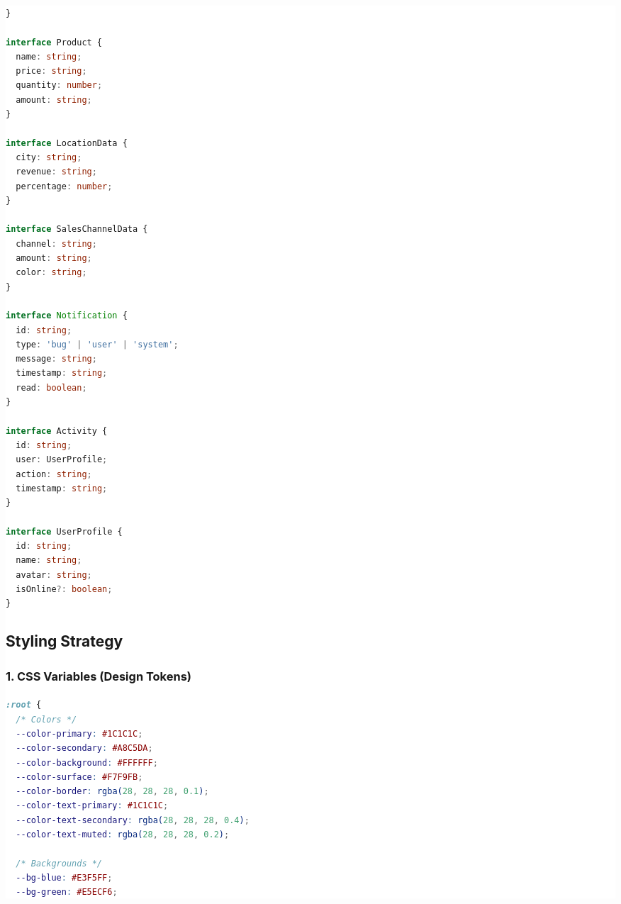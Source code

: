 ```typescript
}

interface Product {
  name: string;
  price: string;
  quantity: number;
  amount: string;
}

interface LocationData {
  city: string;
  revenue: string;
  percentage: number;
}

interface SalesChannelData {
  channel: string;
  amount: string;
  color: string;
}

interface Notification {
  id: string;
  type: 'bug' | 'user' | 'system';
  message: string;
  timestamp: string;
  read: boolean;
}

interface Activity {
  id: string;
  user: UserProfile;
  action: string;
  timestamp: string;
}

interface UserProfile {
  id: string;
  name: string;
  avatar: string;
  isOnline?: boolean;
}
```

## Styling Strategy

### 1. CSS Variables (Design Tokens)
```css
:root {
  /* Colors */
  --color-primary: #1C1C1C;
  --color-secondary: #A8C5DA;
  --color-background: #FFFFFF;
  --color-surface: #F7F9FB;
  --color-border: rgba(28, 28, 28, 0.1);
  --color-text-primary: #1C1C1C;
  --color-text-secondary: rgba(28, 28, 28, 0.4);
  --color-text-muted: rgba(28, 28, 28, 0.2);
  
  /* Backgrounds */
  --bg-blue: #E3F5FF;
  --bg-green: #E5ECF6;
```